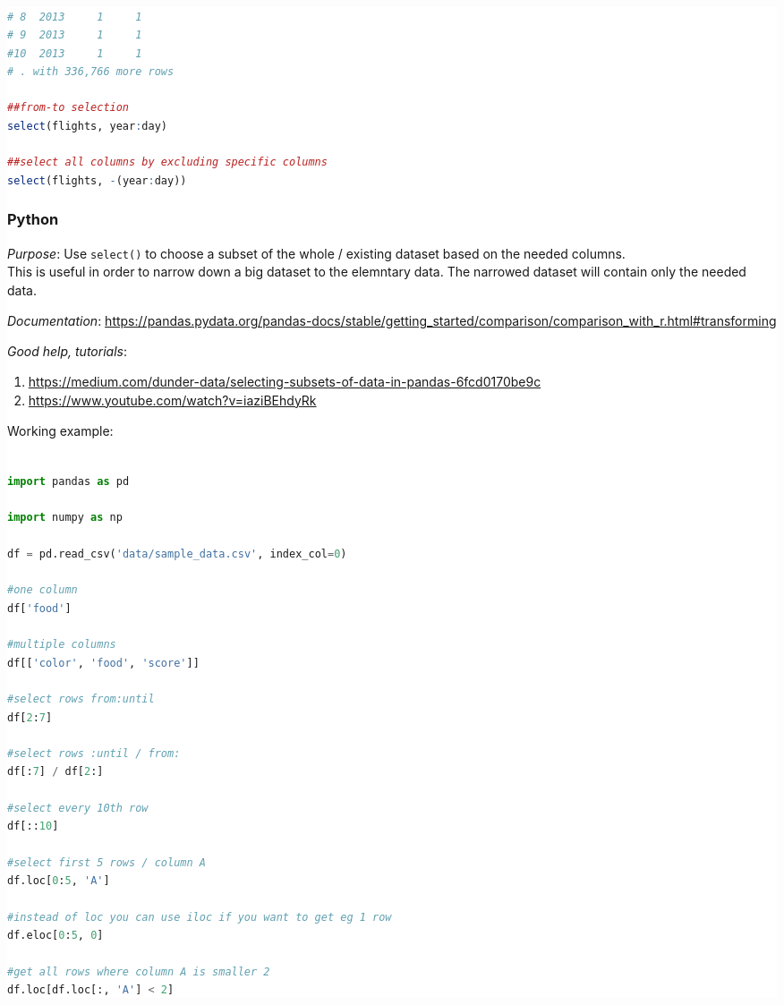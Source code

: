 ``` R
# 8  2013     1     1
# 9  2013     1     1
#10  2013     1     1
# . with 336,766 more rows

##from-to selection
select(flights, year:day)

##select all columns by excluding specific columns
select(flights, -(year:day))
```



### Python



_Purpose_: Use `select()` to choose a subset of the whole / existing dataset based on the needed columns.<br>
This is useful in order to narrow down a big dataset to the elemntary data. The narrowed dataset will contain only the needed data.<br>

_Documentation_:
https://pandas.pydata.org/pandas-docs/stable/getting_started/comparison/comparison_with_r.html#transforming<br>

_Good help, tutorials_:

1. https://medium.com/dunder-data/selecting-subsets-of-data-in-pandas-6fcd0170be9c
2. https://www.youtube.com/watch?v=iaziBEhdyRk



Working example:



```Python

import pandas as pd

import numpy as np

df = pd.read_csv('data/sample_data.csv', index_col=0)

#one column
df['food']

#multiple columns
df[['color', 'food', 'score']]

#select rows from:until
df[2:7]

#select rows :until / from:
df[:7] / df[2:]

#select every 10th row
df[::10]

#select first 5 rows / column A
df.loc[0:5, 'A']

#instead of loc you can use iloc if you want to get eg 1 row
df.eloc[0:5, 0]

#get all rows where column A is smaller 2
df.loc[df.loc[:, 'A'] < 2]
```